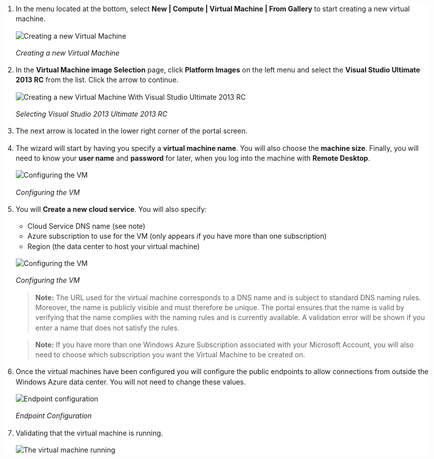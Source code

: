 	

1. In the menu located at the bottom, select **New | Compute | Virtual Machine | From Gallery** to start creating a new virtual machine.
	 
	![Creating a new Virtual Machine](Images/image003.png?raw=true)

	_Creating a new Virtual Machine_
 
1. In the **Virtual Machine image Selection** page, click **Platform Images** on the left menu and select the **Visual Studio Ultimate 2013 RC** from the list. Click the arrow to continue.	

	![Creating a new Virtual Machine With Visual Studio Ultimate 2013 RC](images/image006.png?raw=true)

	_Selecting Visual Studio 2013 Ultimate 2013 RC_

1. The next arrow is located in the lower right corner of the portal screen.

	

1. The wizard will start by having you specify a **virtual machine name**. You will also choose the **machine size**. Finally, you will need to know your **user name** and **password** for later, when you log into the machine with **Remote Desktop**.

	![Configuring the VM](Images/image007.png?raw=true)

	_Configuring the VM_

1. You will **Create a new cloud service**. You will also specify:

	- Cloud Service DNS name (see note)
   - Azure subscription to use for the VM (only appears if you have more than one subscription)
	- Region (the data center to host your virtual machine)
	

	
	![Configuring the VM ](Images/image009.png?raw=true)

	_Configuring the VM_

	> **Note:** The URL used for the virtual machine corresponds to a DNS name and is subject to standard DNS naming rules. Moreover, the name is publicly visible and must therefore be unique. The portal ensures that the name is valid by verifying that the name complies with the naming rules and is currently available. A validation error will be shown if you enter a name that does not satisfy the rules.

    > **Note:** If you have more than one Windows Azure Subscription associated with your Microsoft Account, you will also need to choose which subscription you want the Virtual Machine to be created on.  


1. Once the virtual machines have been configured you will configure the public endpoints to allow connections from outside the Windows Azure data center. You will not need to change these values.

	![Endpoint configuration](Images/image011.png?raw=true)

	_Endpoint Configuration_

1. Validating that the virtual machine is running.

	![The virtual machine running](Images/image013.png?raw=true)
